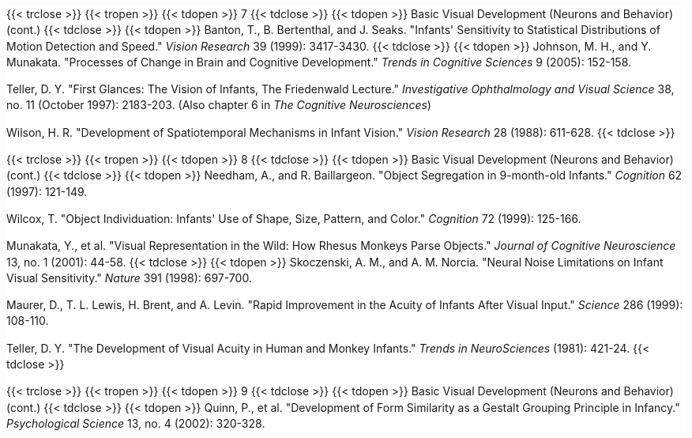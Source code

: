 {{< trclose >}}
{{< tropen >}}
{{< tdopen >}}
7
{{< tdclose >}}
{{< tdopen >}}
Basic Visual Development (Neurons and Behavior) (cont.)
{{< tdclose >}}
{{< tdopen >}}
Banton, T., B. Bertenthal, and J. Seaks. "Infants' Sensitivity to Statistical Distributions of Motion Detection and Speed." _Vision Research_ 39 (1999): 3417-3430.
{{< tdclose >}}
{{< tdopen >}}
Johnson, M. H., and Y. Munakata. "Processes of Change in Brain and Cognitive Development." _Trends in Cognitive Sciences_ 9 (2005): 152-158.  
  
Teller, D. Y. "First Glances: The Vision of Infants, The Friedenwald Lecture." _Investigative Ophthalmology and Visual Science_ 38, no. 11 (October 1997): 2183-203. (Also chapter 6 in _The Cognitive Neurosciences_)  
  
Wilson, H. R. "Development of Spatiotemporal Mechanisms in Infant Vision." _Vision Research_ 28 (1988): 611-628.
{{< tdclose >}}

{{< trclose >}}
{{< tropen >}}
{{< tdopen >}}
8
{{< tdclose >}}
{{< tdopen >}}
Basic Visual Development (Neurons and Behavior) (cont.)
{{< tdclose >}}
{{< tdopen >}}
Needham, A., and R. Baillargeon. "Object Segregation in 9-month-old Infants." _Cognition_ 62 (1997): 121-149.  
  
Wilcox, T. "Object Individuation: Infants' Use of Shape, Size, Pattern, and Color." _Cognition_ 72 (1999): 125-166.  
  
Munakata, Y., et al. "Visual Representation in the Wild: How Rhesus Monkeys Parse Objects." _Journal of Cognitive Neuroscience_ 13, no. 1 (2001): 44-58.
{{< tdclose >}}
{{< tdopen >}}
Skoczenski, A. M., and A. M. Norcia. "Neural Noise Limitations on Infant Visual Sensitivity." _Nature_ 391 (1998): 697-700.  
  
Maurer, D., T. L. Lewis, H. Brent, and A. Levin. "Rapid Improvement in the Acuity of Infants After Visual Input." _Science_ 286 (1999): 108-110.  
  
Teller, D. Y. "The Development of Visual Acuity in Human and Monkey Infants." _Trends in NeuroSciences_ (1981): 421-24.
{{< tdclose >}}

{{< trclose >}}
{{< tropen >}}
{{< tdopen >}}
9
{{< tdclose >}}
{{< tdopen >}}
Basic Visual Development (Neurons and Behavior) (cont.)
{{< tdclose >}}
{{< tdopen >}}
Quinn, P., et al. "Development of Form Similarity as a Gestalt Grouping Principle in Infancy." _Psychological Science_ 13, no. 4 (2002): 320-328.  
  